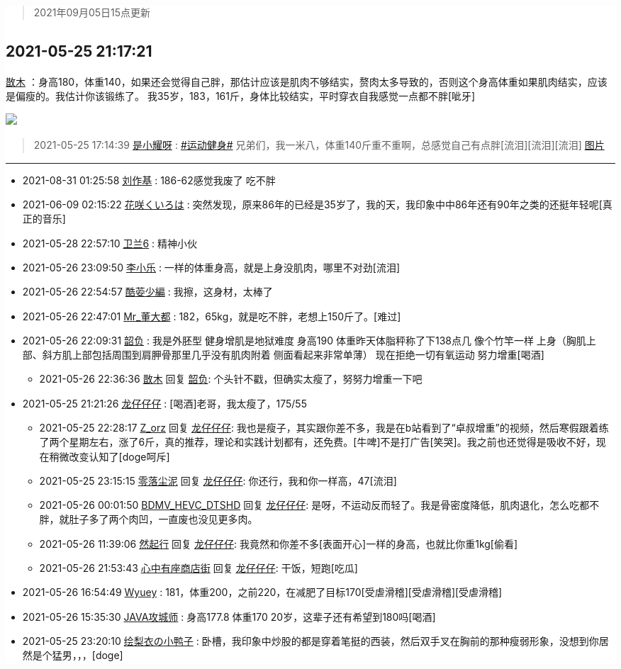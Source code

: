 > 2021年09月05日15点更新
<link rel="stylesheet" href="https://cdn.jsdelivr.net/gh/taotie6/sampleJSON@main/css/photo_show.css">


 ## 2021-05-25 21:17:21 

 [㪚木](https://www.coolapk.com/feed/27216204?shareKey=N2U0MjdjOTRiZGFiNjEzMTc4MDY~) ：身高180，体重140，如果还会觉得自己胖，那估计应该是肌肉不够结实，赘肉太多导致的，否则这个身高体重如果肌肉结实，应该是偏瘦的。我估计你该锻练了。
我35岁，183，161斤，身体比较结实，平时穿衣自我感觉一点都不胖[呲牙] 

<div class="album">
<img class="img-item" src="https://image.coolapk.com/feed/2021/0525/21/1081091_f58ea837_8640_3393@2160x1620.jpeg" />
</div>

> 2021-05-25 17:14:39 
> [是小耀呀](https://www.coolapk.com/feed/27210909?shareKey=MmIzYTZmNDJmM2Q2NjEzMTc4MDY~) : <a class="feed-link-tag" href="/t/运动健身?type=0">#运动健身#</a> 兄弟们，我一米八，体重140斤重不重啊，总感觉自己有点胖[流泪][流泪][流泪] 
[图片]()

 ------- 

- 2021-08-31 01:25:58 [刘作基](uid=2806512) : 186-62感觉我废了 吃不胖 

- 2021-06-09 02:15:22 [花咲くいろは](uid=593066) : 突然发现，原来86年的已经是35岁了，我的天，我印象中中86年还有90年之类的还挺年轻呢[真正的音乐] 

- 2021-05-28 22:57:10 [卫兰6](uid=1286107) : 精神小伙 

- 2021-05-26 23:09:50 [李小乐](uid=370564) : 一样的体重身高，就是上身没肌肉，哪里不对劲[流泪] 

- 2021-05-26 22:54:57 [酷荌少編](uid=2564936) : 我擦，这身材，太棒了 

- 2021-05-26 22:47:01 [Mr_董大都](uid=2232100) : 182，65kg，就是吃不胖，老想上150斤了。[难过] 

- 2021-05-26 22:09:31 [韶负](uid=3378542) : 我是外胚型 健身增肌是地狱难度 身高190 体重昨天体脂秤称了下138点几 像个竹竿一样 上身（胸肌上部、斜方肌上部包括周围到肩胛骨那里几乎没有肌肉附着 侧面看起来非常单薄） 现在拒绝一切有氧运动 努力增重[喝酒] 

    - 2021-05-26 22:36:36 [㪚木](uid=1081091) 回复 [韶负](uid=3378542): 个头针不戳，但确实太瘦了，努努力增重一下吧 

- 2021-05-25 21:21:26 [龙仔仔仔](uid=2602786) : [喝酒]老哥，我太瘦了，175/55 

    - 2021-05-25 22:28:17 [Z_orz](uid=1881339) 回复 [龙仔仔仔](uid=2602786): 我也是瘦子，其实跟你差不多，我是在b站看到了“卓叔增重”的视频，然后寒假跟着练了两个星期左右，涨了6斤，真的推荐，理论和实践计划都有，还免费。[牛啤]不是打广告[笑哭]。我之前也还觉得是吸收不好，现在稍微改变认知了[doge呵斥] 

    - 2021-05-25 23:15:15 [零落尘泥](uid=3648294) 回复 [龙仔仔仔](uid=2602786): 你还行，我和你一样高，47[流泪] 

    - 2021-05-26 00:01:50 [BDMV_HEVC_DTSHD](uid=3362907) 回复 [龙仔仔仔](uid=2602786): 是呀，不运动反而轻了。我是骨密度降低，肌肉退化，怎么吃都不胖，就肚子多了两个肉凹，一直废也没见更多肉。 

    - 2021-05-26 11:39:06 [然起行](uid=2111263) 回复 [龙仔仔仔](uid=2602786): 我竟然和你差不多[表面开心]一样的身高，也就比你重1kg[偷看] 

    - 2021-05-26 21:53:43 [心中有座商店街](uid=1636078) 回复 [龙仔仔仔](uid=2602786): 干饭，短跑[吃瓜] 

- 2021-05-26 16:54:49 [Wyuey](uid=1753811) : 181，体重200，之前220，在减肥了目标170[受虐滑稽][受虐滑稽][受虐滑稽] 

- 2021-05-26 15:35:30 [JAVA攻城师](uid=1305871) : 身高177.8 体重170 20岁，这辈子还有希望到180吗[喝酒] 

- 2021-05-25 23:20:10 [绘梨衣の小鸭子](uid=2059937) : 卧槽，我印象中炒股的都是穿着笔挺的西装，然后双手叉在胸前的那种瘦弱形象，没想到你居然是个猛男，，，[doge] 
